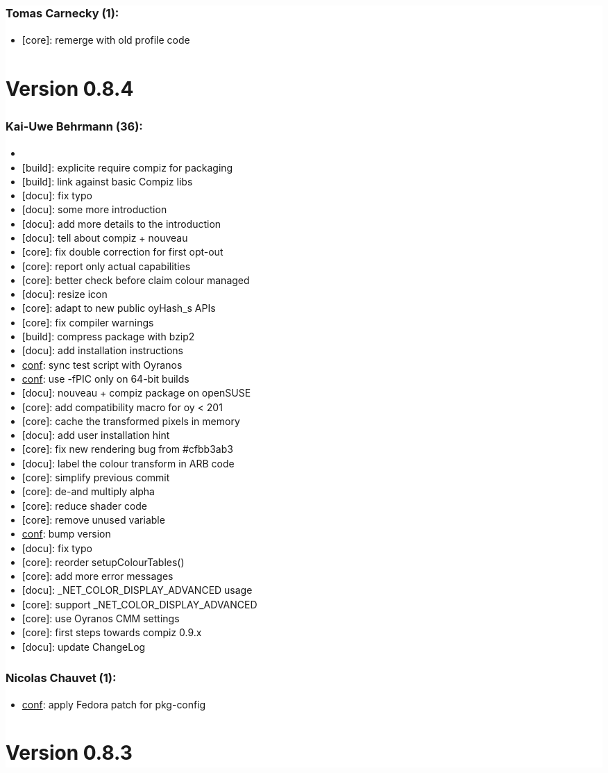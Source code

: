 ### Tomas Carnecky (1):
* [core]: remerge with old profile code

# Version 0.8.4

### Kai-Uwe Behrmann (36):
* [conf]: update
* [build]: explicite require compiz for packaging
* [build]: link against basic Compiz libs
* [docu]: fix typo
* [docu]: some more introduction
* [docu]: add more details to the introduction
* [docu]: tell about compiz + nouveau
* [core]: fix double correction for first opt-out
* [core]: report only actual capabilities
* [core]: better check before claim colour managed
* [docu]: resize icon
* [core]: adapt to new public oyHash_s APIs
* [core]: fix compiler warnings
* [build]: compress package with bzip2
* [docu]: add installation instructions
* [conf]: sync test script with Oyranos
* [conf]: use -fPIC only on 64-bit builds
* [docu]: nouveau + compiz package on openSUSE
* [core]: add compatibility macro for oy < 201
* [core]: cache the transformed pixels in memory
* [docu]: add user installation hint
* [core]: fix new rendering bug from #cfbb3ab3
* [docu]: label the colour transform in ARB code
* [core]: simplify previous commit
* [core]: de-and multiply alpha
* [core]: reduce shader code
* [core]: remove unused variable
* [conf]: bump version
* [docu]: fix typo
* [core]: reorder setupColourTables()
* [core]: add more error messages
* [docu]: _NET_COLOR_DISPLAY_ADVANCED usage
* [core]: support _NET_COLOR_DISPLAY_ADVANCED
* [core]: use Oyranos CMM settings
* [core]: first steps towards compiz 0.9.x
* [docu]: update ChangeLog

### Nicolas Chauvet (1):
* [conf]: apply Fedora patch for pkg-config

# Version 0.8.3
